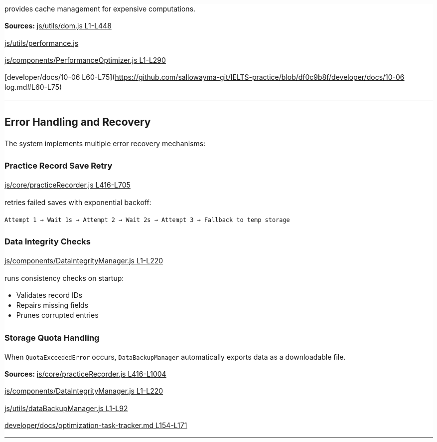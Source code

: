  provides cache management for expensive computations.

**Sources:** [js/utils/dom.js L1-L448](https://github.com/sallowayma-git/IELTS-practice/blob/df0c9b8f/js/utils/dom.js#L1-L448)

 [js/utils/performance.js](https://github.com/sallowayma-git/IELTS-practice/blob/df0c9b8f/js/utils/performance.js)

 [js/components/PerformanceOptimizer.js L1-L290](https://github.com/sallowayma-git/IELTS-practice/blob/df0c9b8f/js/components/PerformanceOptimizer.js#L1-L290)

 [developer/docs/10-06 L60-L75](https://github.com/sallowayma-git/IELTS-practice/blob/df0c9b8f/developer/docs/10-06 log.md#L60-L75)

---

## Error Handling and Recovery

The system implements multiple error recovery mechanisms:

### Practice Record Save Retry

[js/core/practiceRecorder.js L416-L705](https://github.com/sallowayma-git/IELTS-practice/blob/df0c9b8f/js/core/practiceRecorder.js#L416-L705)

 retries failed saves with exponential backoff:

```
Attempt 1 → Wait 1s → Attempt 2 → Wait 2s → Attempt 3 → Fallback to temp storage
```

### Data Integrity Checks

[js/components/DataIntegrityManager.js L1-L220](https://github.com/sallowayma-git/IELTS-practice/blob/df0c9b8f/js/components/DataIntegrityManager.js#L1-L220)

 runs consistency checks on startup:

* Validates record IDs
* Repairs missing fields
* Prunes corrupted entries

### Storage Quota Handling

When `QuotaExceededError` occurs, `DataBackupManager` automatically exports data as a downloadable file.

**Sources:** [js/core/practiceRecorder.js L416-L1004](https://github.com/sallowayma-git/IELTS-practice/blob/df0c9b8f/js/core/practiceRecorder.js#L416-L1004)

 [js/components/DataIntegrityManager.js L1-L220](https://github.com/sallowayma-git/IELTS-practice/blob/df0c9b8f/js/components/DataIntegrityManager.js#L1-L220)

 [js/utils/dataBackupManager.js L1-L92](https://github.com/sallowayma-git/IELTS-practice/blob/df0c9b8f/js/utils/dataBackupManager.js#L1-L92)

 [developer/docs/optimization-task-tracker.md L154-L171](https://github.com/sallowayma-git/IELTS-practice/blob/df0c9b8f/developer/docs/optimization-task-tracker.md#L154-L171)

---